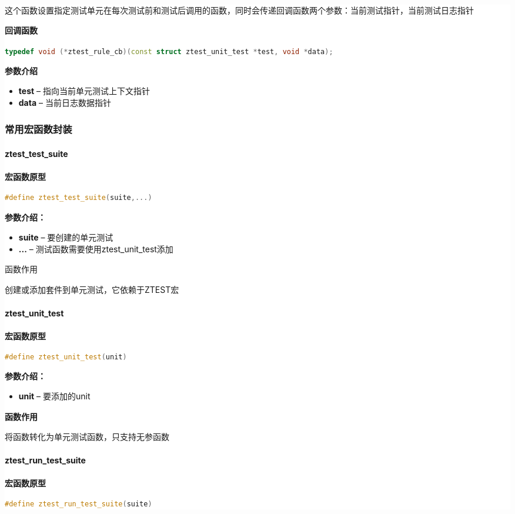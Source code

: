 这个函数设置指定测试单元在每次测试前和测试后调用的函数，同时会传递回调函数两个参数：当前测试指针，当前测试日志指针

**回调函数**

```cpp
typedef void (*ztest_rule_cb)(const struct ztest_unit_test *test, void *data);
```

**参数介绍**

* **test**
  – 指向当前单元测试上下文指针
* **data**
  – 当前日志数据指针

### 常用宏函数封装

#### ztest\_test\_suite

**宏函数原型**

```cpp
#define ztest_test_suite(suite,...)
```

**参数介绍：**

* **suite**
  – 要创建的单元测试
* **...**
  – 测试函数需要使用ztest\_unit\_test添加

函数作用

创建或添加套件到单元测试，它依赖于ZTEST宏

#### ztest\_unit\_test

**宏函数原型**

```cpp
#define ztest_unit_test(unit)
```

**参数介绍：**

* **unit**
  – 要添加的unit

**函数作用**

将函数转化为单元测试函数，只支持无参函数

#### ztest\_run\_test\_suite

**宏函数原型**

```cpp
#define ztest_run_test_suite(suite)
```
